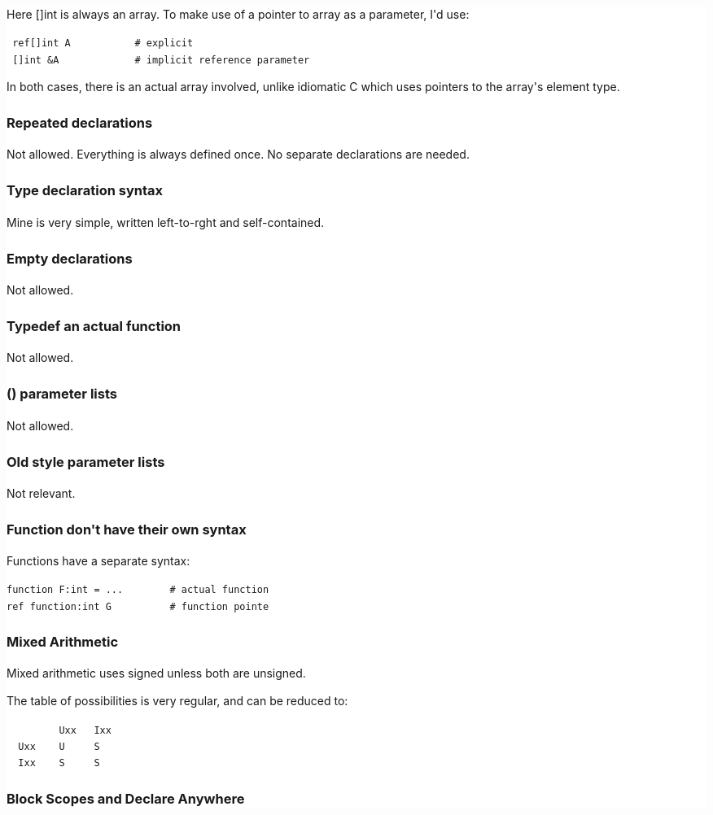 Here \[\]int is always an array. To make use of a pointer to array as a parameter, I'd use:

     ref[]int A           # explicit
     []int &A             # implicit reference parameter

In both cases, there is an actual array involved, unlike idiomatic C which uses pointers to the array's element type.


### Repeated declarations

Not allowed. Everything is always defined once. No separate declarations are needed.


### Type declaration syntax

Mine is very simple, written left-to-rght and self-contained.

### Empty declarations

Not allowed.


### Typedef an actual function

Not allowed.

### () parameter lists

Not allowed.


### Old style parameter lists

Not relevant.


### Function don't have their own syntax

Functions have a separate syntax:

    function F:int = ...        # actual function
    ref function:int G          # function pointe

### Mixed Arithmetic

Mixed arithmetic uses signed unless both are unsigned.

The table of possibilities is very regular, and can be reduced to:
````
         Uxx   Ixx
  Uxx    U     S
  Ixx    S     S
````


### Block Scopes and Declare Anywhere
